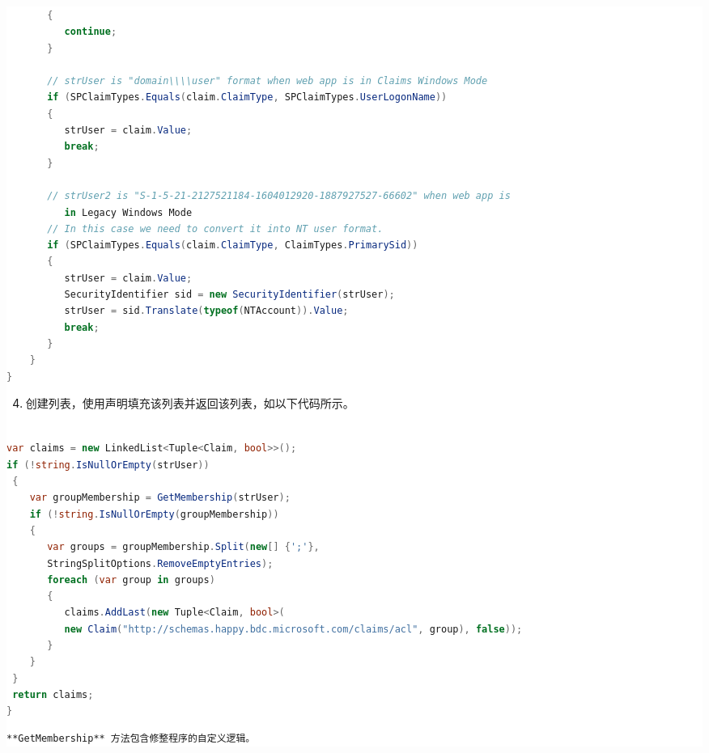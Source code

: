   ```cs
         {
            continue;
         }
         
         // strUser is "domain\\\\user" format when web app is in Claims Windows Mode
         if (SPClaimTypes.Equals(claim.ClaimType, SPClaimTypes.UserLogonName))
         {
            strUser = claim.Value;
            break;
         }

         // strUser2 is "S-1-5-21-2127521184-1604012920-1887927527-66602" when web app is   
            in Legacy Windows Mode
         // In this case we need to convert it into NT user format.
         if (SPClaimTypes.Equals(claim.ClaimType, ClaimTypes.PrimarySid))
         {
            strUser = claim.Value;
            SecurityIdentifier sid = new SecurityIdentifier(strUser);
            strUser = sid.Translate(typeof(NTAccount)).Value;
            break;
         }
      }
}            

  ```

4. 创建列表，使用声明填充该列表并返回该列表，如以下代码所示。
    
  ```cs
  
var claims = new LinkedList<Tuple<Claim, bool>>();
if (!string.IsNullOrEmpty(strUser))
   {
      var groupMembership = GetMembership(strUser);
      if (!string.IsNullOrEmpty(groupMembership))
      {
         var groups = groupMembership.Split(new[] {';'},
         StringSplitOptions.RemoveEmptyEntries);
         foreach (var group in groups)
         {
            claims.AddLast(new Tuple<Claim, bool>(
            new Claim("http://schemas.happy.bdc.microsoft.com/claims/acl", group), false));
         }
      }
   }
   return claims;
}

  ```


    **GetMembership** 方法包含修整程序的自定义逻辑。
    